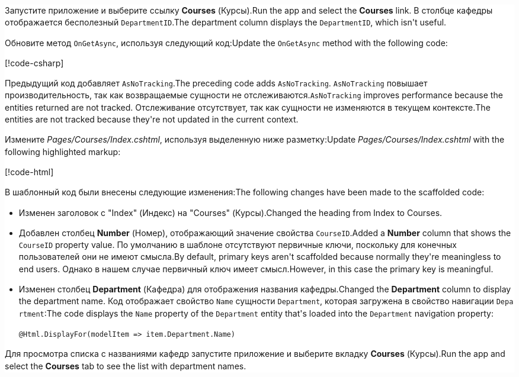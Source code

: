 <span data-ttu-id="c60d3-341">Запустите приложение и выберите ссылку **Courses** (Курсы).</span><span class="sxs-lookup"><span data-stu-id="c60d3-341">Run the app and select the **Courses** link.</span></span> <span data-ttu-id="c60d3-342">В столбце кафедры отображается бесполезный `DepartmentID`.</span><span class="sxs-lookup"><span data-stu-id="c60d3-342">The department column displays the `DepartmentID`, which isn't useful.</span></span>

<span data-ttu-id="c60d3-343">Обновите метод `OnGetAsync`, используя следующий код:</span><span class="sxs-lookup"><span data-stu-id="c60d3-343">Update the `OnGetAsync` method with the following code:</span></span>

[!code-csharp[](intro/samples/cu/Pages/Courses/Index.cshtml.cs?name=snippet_RevisedIndexMethod)]

<span data-ttu-id="c60d3-344">Предыдущий код добавляет `AsNoTracking`.</span><span class="sxs-lookup"><span data-stu-id="c60d3-344">The preceding code adds `AsNoTracking`.</span></span> <span data-ttu-id="c60d3-345">`AsNoTracking` повышает производительность, так как возвращаемые сущности не отслеживаются.</span><span class="sxs-lookup"><span data-stu-id="c60d3-345">`AsNoTracking` improves performance because the entities returned are not tracked.</span></span> <span data-ttu-id="c60d3-346">Отслеживание отсутствует, так как сущности не изменяются в текущем контексте.</span><span class="sxs-lookup"><span data-stu-id="c60d3-346">The entities are not tracked because they're not updated in the current context.</span></span>

<span data-ttu-id="c60d3-347">Измените *Pages/Courses/Index.cshtml*, используя выделенную ниже разметку:</span><span class="sxs-lookup"><span data-stu-id="c60d3-347">Update *Pages/Courses/Index.cshtml* with the following highlighted markup:</span></span>

[!code-html[](intro/samples/cu/Pages/Courses/Index.cshtml?highlight=4,7,15-17,34-36,44)]

<span data-ttu-id="c60d3-348">В шаблонный код были внесены следующие изменения:</span><span class="sxs-lookup"><span data-stu-id="c60d3-348">The following changes have been made to the scaffolded code:</span></span>

* <span data-ttu-id="c60d3-349">Изменен заголовок с "Index" (Индекс) на "Courses" (Курсы).</span><span class="sxs-lookup"><span data-stu-id="c60d3-349">Changed the heading from Index to Courses.</span></span>
* <span data-ttu-id="c60d3-350">Добавлен столбец **Number** (Номер), отображающий значение свойства `CourseID`.</span><span class="sxs-lookup"><span data-stu-id="c60d3-350">Added a **Number** column that shows the `CourseID` property value.</span></span> <span data-ttu-id="c60d3-351">По умолчанию в шаблоне отсутствуют первичные ключи, поскольку для конечных пользователей они не имеют смысла.</span><span class="sxs-lookup"><span data-stu-id="c60d3-351">By default, primary keys aren't scaffolded because normally they're meaningless to end users.</span></span> <span data-ttu-id="c60d3-352">Однако в нашем случае первичный ключ имеет смысл.</span><span class="sxs-lookup"><span data-stu-id="c60d3-352">However, in this case the primary key is meaningful.</span></span>
* <span data-ttu-id="c60d3-353">Изменен столбец **Department** (Кафедра) для отображения названия кафедры.</span><span class="sxs-lookup"><span data-stu-id="c60d3-353">Changed the **Department** column to display the department name.</span></span> <span data-ttu-id="c60d3-354">Код отображает свойство `Name` сущности `Department`, которая загружена в свойство навигации `Department`:</span><span class="sxs-lookup"><span data-stu-id="c60d3-354">The code displays the `Name` property of the `Department` entity that's loaded into the `Department` navigation property:</span></span>

  ```html
  @Html.DisplayFor(modelItem => item.Department.Name)
  ```

<span data-ttu-id="c60d3-355">Для просмотра списка с названиями кафедр запустите приложение и выберите вкладку **Courses** (Курсы).</span><span class="sxs-lookup"><span data-stu-id="c60d3-355">Run the app and select the **Courses** tab to see the list with department names.</span></span>
